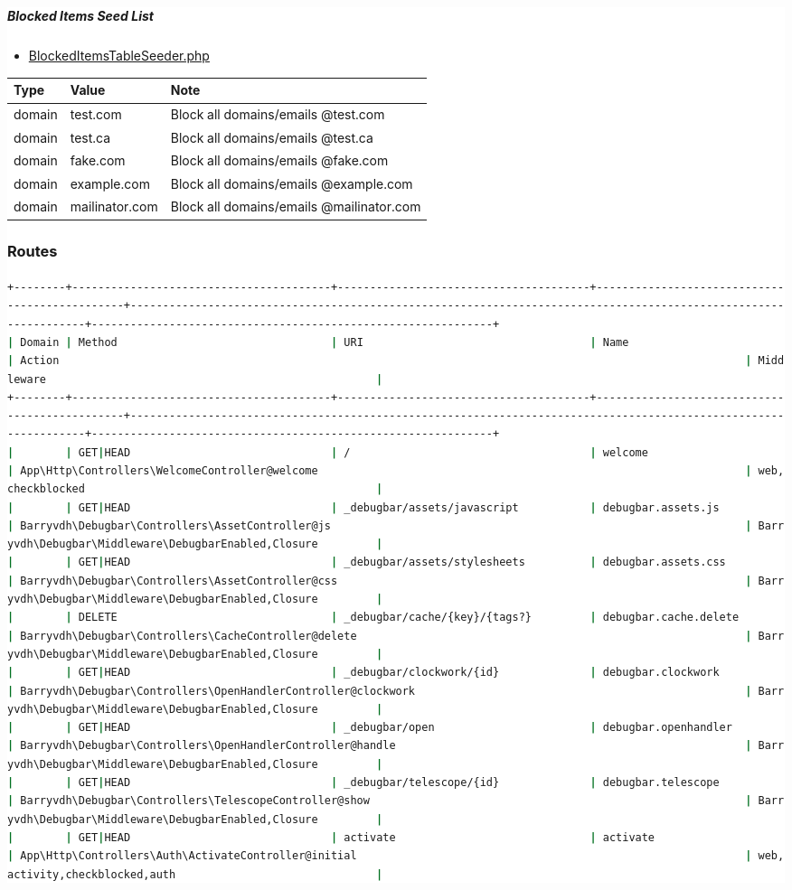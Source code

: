 ##### Blocked Items Seed List
  * [BlockedItemsTableSeeder.php](https://github.com/jeremykenedy/laravel-auth/blob/master/database/seeds/BlockedItemsTableSeeder.php)

|Type|Value|Note|
|:------------|:------------|:------------|
|domain|test.com|Block all domains/emails @test.com|
|domain|test.ca|Block all domains/emails @test.ca|
|domain|fake.com|Block all domains/emails @fake.com|
|domain|example.com|Block all domains/emails @example.com|
|domain|mailinator.com|Block all domains/emails @mailinator.com|

### Routes

```bash
+--------+----------------------------------------+---------------------------------------+-----------------------------------------------+-----------------------------------------------------------------------------------------------------------------+--------------------------------------------------------------+
| Domain | Method                                 | URI                                   | Name                                          | Action                                                                                                          | Middleware                                                   |
+--------+----------------------------------------+---------------------------------------+-----------------------------------------------+-----------------------------------------------------------------------------------------------------------------+--------------------------------------------------------------+
|        | GET|HEAD                               | /                                     | welcome                                       | App\Http\Controllers\WelcomeController@welcome                                                                  | web,checkblocked                                             |
|        | GET|HEAD                               | _debugbar/assets/javascript           | debugbar.assets.js                            | Barryvdh\Debugbar\Controllers\AssetController@js                                                                | Barryvdh\Debugbar\Middleware\DebugbarEnabled,Closure         |
|        | GET|HEAD                               | _debugbar/assets/stylesheets          | debugbar.assets.css                           | Barryvdh\Debugbar\Controllers\AssetController@css                                                               | Barryvdh\Debugbar\Middleware\DebugbarEnabled,Closure         |
|        | DELETE                                 | _debugbar/cache/{key}/{tags?}         | debugbar.cache.delete                         | Barryvdh\Debugbar\Controllers\CacheController@delete                                                            | Barryvdh\Debugbar\Middleware\DebugbarEnabled,Closure         |
|        | GET|HEAD                               | _debugbar/clockwork/{id}              | debugbar.clockwork                            | Barryvdh\Debugbar\Controllers\OpenHandlerController@clockwork                                                   | Barryvdh\Debugbar\Middleware\DebugbarEnabled,Closure         |
|        | GET|HEAD                               | _debugbar/open                        | debugbar.openhandler                          | Barryvdh\Debugbar\Controllers\OpenHandlerController@handle                                                      | Barryvdh\Debugbar\Middleware\DebugbarEnabled,Closure         |
|        | GET|HEAD                               | _debugbar/telescope/{id}              | debugbar.telescope                            | Barryvdh\Debugbar\Controllers\TelescopeController@show                                                          | Barryvdh\Debugbar\Middleware\DebugbarEnabled,Closure         |
|        | GET|HEAD                               | activate                              | activate                                      | App\Http\Controllers\Auth\ActivateController@initial                                                            | web,activity,checkblocked,auth                               |
```